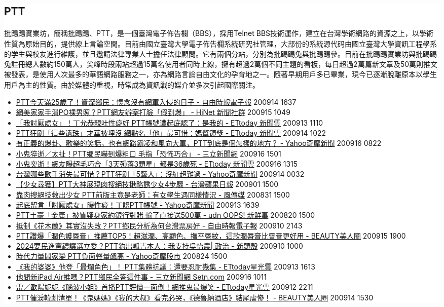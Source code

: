 ## PTT

批踢踢實業坊，簡稱批踢踢、PTT，是一個臺灣電子佈告欄（BBS），採用Telnet BBS技術運作，建立在台灣學術網路的資源之上，以學術性質為原始目的，提供線上言論空間。目前由國立臺灣大學電子佈告欄系統研究社管理，大部份的系統源代码由國立臺灣大學資訊工程學系的学生與校友進行維護，並且邀請法律專業人士擔任法律顧問。它有兩個分站，分別為批踢踢兔與批踢踢參。目前在批踢踢實業坊與批踢踢兔註冊總人數約150萬人，尖峰時段兩站超過15萬名使用者同時上線，擁有超過2萬個不同主題的看板，每日超過2萬篇新文章及50萬則推文被發表，是使用人次最多的華語網路服務之一，亦為網路言論自由文化的孕育地之一。隨著早期用戶多已畢業，現今已逐漸脫離原本以學生用戶為主的性質。由於媒體的重視，時常成為資訊戰的媒介並多次引起國際關注。
- [PTT今天滿25歲了！資深鄉民：懷念沒有網軍入侵的日子 - 自由時報電子報](https://news.ltn.com.tw/news/life/breakingnews/3291407 "PTT今天滿25歲了！資深鄉民：懷念沒有網軍入侵的日子 - 自由時報電子報") 200914 1637
- [網美家家手滑PO裸男照？PTT網友辦案打臉「假到爆」 - HiNet 新聞社群](https://times.hinet.net/news/23048277 "網美家家手滑PO裸男照？PTT網友辦案打臉「假到爆」 - HiNet 新聞社群") 200915 1049
- [「我討厭處女」！丁允恭親吐性癖好 PTT帳號遭起底認了：是我的 - ETtoday 新聞雲](https://www.ettoday.net/news/20200913/1807828.htm "「我討厭處女」！丁允恭親吐性癖好 PTT帳號遭起底認了：是我的 - ETtoday 新聞雲") 200913 1110
- [PTT狂刷「這些遺珠」才華被埋沒 網點名「他」最可惜：媽幫領獎 - ETtoday 新聞雲](https://www.ettoday.net/news/20200914/1808325.htm "PTT狂刷「這些遺珠」才華被埋沒 網點名「他」最可惜：媽幫領獎 - ETtoday 新聞雲") 200914 1022
- [有正義的爆卦、歡樂的笑話，也有網路霸凌和風向大軍，PTT到底是個怎樣的地方？ - Yahoo奇摩新聞](https://tw.tv.yahoo.com/%E6%9C%89%E6%AD%A3%E7%BE%A9%E7%9A%84%E7%88%86%E5%8D%A6-%E6%AD%A1%E6%A8%82%E7%9A%84%E7%AC%91%E8%A9%B1-%E4%B9%9F%E6%9C%89%E7%B6%B2%E8%B7%AF%E9%9C%B8%E5%87%8C%E5%92%8C%E9%A2%A8%E5%90%91%E5%A4%A7%E8%BB%8D-ptt%E5%88%B0%E5%BA%95%E6%98%AF%E5%80%8B%E6%80%8E%E6%A8%A3%E7%9A%84%E5%9C%B0%E6%96%B9-000024602.html "有正義的爆卦、歡樂的笑話，也有網路霸凌和風向大軍，PTT到底是個怎樣的地方？ - Yahoo奇摩新聞") 200916 0822
- [小鬼猝逝／太扯！PTT鄉民嚇到爆粗口 毛指「恐怖巧合」 - 三立新聞網](https://www.setn.com/News.aspx?NewsID=815533 "小鬼猝逝／太扯！PTT鄉民嚇到爆粗口 毛指「恐怖巧合」 - 三立新聞網") 200916 1501
- [小鬼突逝！網友曝超毛巧合「3天殞落3顆星」都是36歲死 - ETtoday 新聞雲](https://www.ettoday.net/news/20200916/1810198.htm "小鬼突逝！網友曝超毛巧合「3天殞落3顆星」都是36歲死 - ETtoday 新聞雲") 200916 1315
- [台灣哪些歌手消失最可惜？PTT狂刷「5藝人」：沒紅超難過 - Yahoo奇摩新聞](https://tw.news.yahoo.com/%E5%8F%B0%E7%81%A3%E5%93%AA%E4%BA%9B%E6%AD%8C%E6%89%8B%E6%B6%88%E5%A4%B1%E6%9C%80%E5%8F%AF%E6%83%9C-ptt%E7%8B%82%E5%88%B7-5%E8%97%9D%E4%BA%BA-%E6%B2%92%E7%B4%85%E8%B6%85%E9%9B%A3%E9%81%8E-135949498.html "台灣哪些歌手消失最可惜？PTT狂刷「5藝人」：沒紅超難過 - Yahoo奇摩新聞") 200914 0032
- [【少女尋獲】PTT大神展現肉搜絕技揪略誘少女4步驟 - 台灣蘋果日報](https://tw.appledaily.com/local/20200901/V5JDOSHBFVFUNPQSUM6MDRBPVM/ "【少女尋獲】PTT大神展現肉搜絕技揪略誘少女4步驟 - 台灣蘋果日報") 200901 1500
- [靠肉搜絕技救出少女 PTT前版主竟是老師：有女學生遇同樣情況 - 風傳媒](https://www.storm.mg/article/2995777 "靠肉搜絕技救出少女 PTT前版主竟是老師：有女學生遇同樣情況 - 風傳媒") 200831 1500
- [起底留言「討厭處女」曝性癖！丁認PTT帳號 - Yahoo奇摩新聞](https://tw.news.yahoo.com/%E8%B5%B7%E5%BA%95%E7%95%99%E8%A8%80-%E8%A8%8E%E5%8E%AD%E8%99%95%E5%A5%B3-%E6%9B%9D%E6%80%A7%E7%99%96-%E4%B8%81%E8%AA%8Dptt%E5%B8%B3%E8%99%9F-083910020.html "起底留言「討厭處女」曝性癖！丁認PTT帳號 - Yahoo奇摩新聞") 200913 1639
- [PTT土豪「金庸」被質疑身家約銀行對賭 輸了直接送500萬 - udn OOPS! 新鮮事](https://udn.com/news/story/120911/4795747 "PTT土豪「金庸」被質疑身家約銀行對賭 輸了直接送500萬 - udn OOPS! 新鮮事") 200820 1500
- [抵制《花木蘭》其實沒失敗？PTT鄉民分析為何台灣票房好 - 自由時報電子報](https://news.ltn.com.tw/news/life/breakingnews/3288094 "抵制《花木蘭》其實沒失敗？PTT鄉民分析為何台灣票房好 - 自由時報電子報") 200910 2143
- [PTT讚爆「潤色護唇膏」推薦TOP5！超滋潤、高顯色、撫平唇紋，這款潤唇膏比脣膏更好用 - BEAUTY美人圈](https://www.beauty321.com/post/35436 "PTT讚爆「潤色護唇膏」推薦TOP5！超滋潤、高顯色、撫平唇紋，這款潤唇膏比脣膏更好用 - BEAUTY美人圈") 200915 1900
- [2024要民進黨禮讓選立委？PTT釣出呱吉本人：我支持吳怡農| 政治 - 新頭殼](https://newtalk.tw/news/view/2020-09-10/463238 "2024要民進黨禮讓選立委？PTT釣出呱吉本人：我支持吳怡農| 政治 - 新頭殼") 200910 1000
- [時代力量鬧家變 PTT負面聲量飆高 - Yahoo奇摩股市](https://tw.stock.yahoo.com/news/%E6%99%82%E4%BB%A3%E5%8A%9B%E9%87%8F%E9%AC%A7%E5%AE%B6%E8%AE%8A-ptt%E8%B2%A0%E9%9D%A2%E8%81%B2%E9%87%8F%E8%BA%A5%E9%AB%98-131536616.html "時代力量鬧家變 PTT負面聲量飆高 - Yahoo奇摩股市") 200824 1500
- [《我的婆婆》他登「最爛角色」！ PTT集體抗議：還要忍耐幾集 - ETtoday星光雲](https://star.ettoday.net/news/1808017 "《我的婆婆》他登「最爛角色」！ PTT集體抗議：還要忍耐幾集 - ETtoday星光雲") 200913 1613
- [他問新iPad Air推嗎？PTT鄉民全答這件事 - 三立新聞網 Setn.com](https://www.setn.com/News.aspx?NewsID=815298 "他問新iPad Air推嗎？PTT鄉民全答這件事 - 三立新聞網 Setn.com") 200916 1011
- [雷／歐陽妮妮《腦波小姐》首播PTT評價一面倒！網推鬼最爆笑 - ETtoday星光雲](https://star.ettoday.net/news/1807638 "雷／歐陽妮妮《腦波小姐》首播PTT評價一面倒！網推鬼最爆笑 - ETtoday星光雲") 200912 2211
- [PTT催淚韓劇清單！《鬼媽媽》《我的大叔》看完必哭，《德魯納酒店》結尾虐慘！ - BEAUTY美人圈](https://www.beauty321.com/post/35401 "PTT催淚韓劇清單！《鬼媽媽》《我的大叔》看完必哭，《德魯納酒店》結尾虐慘！ - BEAUTY美人圈") 200914 1530
